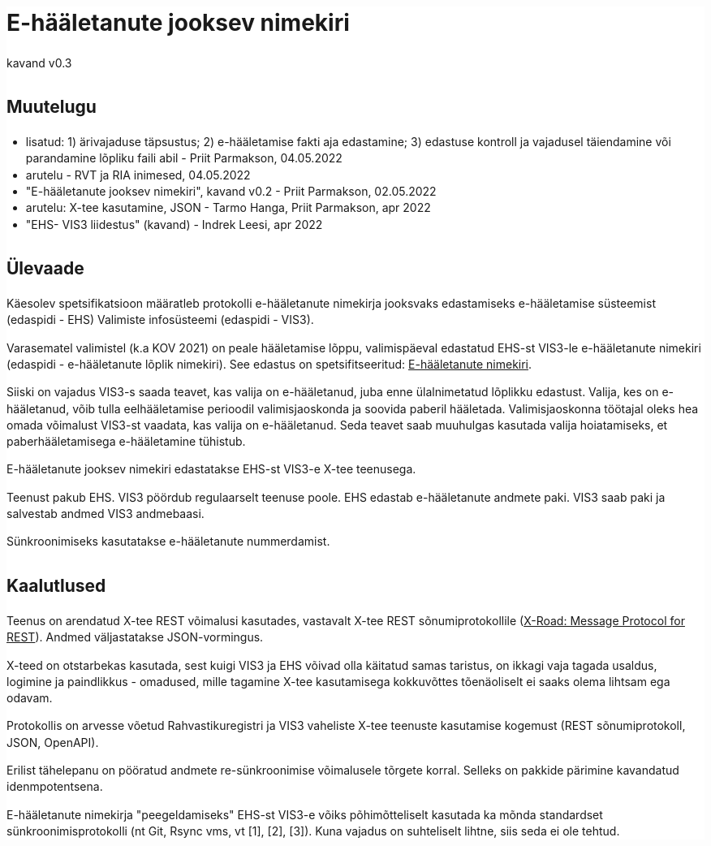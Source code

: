 # E-hääletanute jooksev nimekiri

kavand v0.3

## Muutelugu

- lisatud: 1) ärivajaduse täpsustus; 2) e-hääletamise fakti aja edastamine; 3) edastuse kontroll ja vajadusel täiendamine või parandamine lõpliku faili abil - Priit Parmakson, 04.05.2022 
- arutelu - RVT ja RIA inimesed, 04.05.2022
- "E-hääletanute jooksev nimekiri", kavand v0.2 - Priit Parmakson, 02.05.2022
- arutelu: X-tee kasutamine, JSON - Tarmo Hanga, Priit Parmakson, apr 2022
- "EHS- VIS3 liidestus" (kavand) - Indrek Leesi, apr 2022

## Ülevaade

Käesolev spetsifikatsioon määratleb protokolli e-hääletanute nimekirja jooksvaks edastamiseks e-hääletamise süsteemist (edaspidi - EHS) Valimiste infosüsteemi (edaspidi - VIS3).

Varasematel valimistel (k.a KOV 2021) on peale hääletamise lõppu, valimispäeval edastatud EHS-st VIS3-le e-hääletanute nimekiri (edaspidi - e-hääletanute lõplik nimekiri). See edastus on spetsifitseeritud: [E-hääletanute nimekiri](https://github.com/e-gov/VIS3-EHS/blob/main/4_e_haaletanute_nimekiri/SPEC.md).

Siiski on vajadus VIS3-s saada teavet, kas valija on e-hääletanud, juba enne ülalnimetatud lõplikku edastust. Valija, kes on e-hääletanud, võib tulla eelhääletamise perioodil valimisjaoskonda ja soovida paberil hääletada. Valimisjaoskonna töötajal oleks hea omada võimalust VIS3-st vaadata, kas valija on e-hääletanud. Seda teavet saab muuhulgas kasutada valija hoiatamiseks, et paberhääletamisega e-hääletamine tühistub. 

E-hääletanute jooksev nimekiri edastatakse EHS-st VIS3-e X-tee teenusega.

Teenust pakub EHS. VIS3 pöördub regulaarselt teenuse poole. EHS edastab e-hääletanute andmete paki. VIS3 saab paki ja salvestab andmed VIS3 andmebaasi.

Sünkroonimiseks kasutatakse e-hääletanute nummerdamist.

## Kaalutlused

Teenus on arendatud X-tee REST võimalusi kasutades, vastavalt X-tee REST sõnumiprotokollile ([X-Road: Message Protocol for REST](https://www.x-tee.ee/docs/live/xroad/pr-rest_x-road_message_protocol_for_rest.html)). Andmed väljastatakse JSON-vormingus.

X-teed on otstarbekas kasutada, sest kuigi VIS3 ja EHS võivad olla käitatud samas taristus, on ikkagi vaja tagada usaldus, logimine ja paindlikkus - omadused, mille tagamine X-tee kasutamisega kokkuvõttes tõenäoliselt ei saaks olema lihtsam ega odavam.

Protokollis on arvesse võetud Rahvastikuregistri ja VIS3 vaheliste X-tee teenuste kasutamise kogemust (REST sõnumiprotokoll, JSON, OpenAPI).

Erilist tähelepanu on pööratud andmete re-sünkroonimise võimalusele tõrgete korral. Selleks on pakkide pärimine kavandatud idenmpotentsena.

E-hääletanute nimekirja "peegeldamiseks" EHS-st VIS3-e võiks põhimõtteliselt kasutada ka mõnda standardset sünkroonimisprotokolli (nt Git, Rsync vms, vt \[1], \[2], \[3]). Kuna vajadus on suhteliselt lihtne, siis seda ei ole tehtud. 
